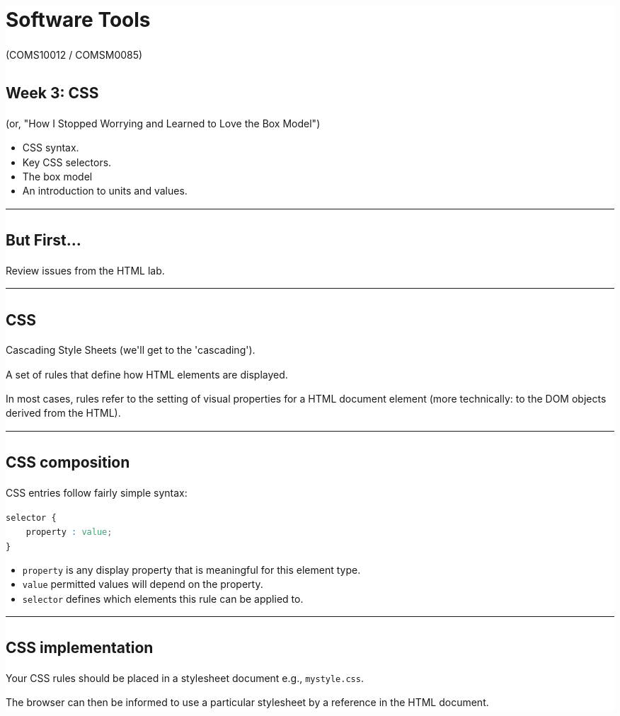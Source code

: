 # Software Tools
(COMS10012 / COMSM0085)

## Week 3: CSS
(or, "How I Stopped Worrying and Learned to Love the Box Model")
 - CSS syntax.
 - Key CSS selectors.
 - The box model
 - An introduction to units and values.

---

## But First...

Review issues from the HTML lab.


---

## CSS

Cascading Style Sheets (we'll get to the 'cascading').

A set of rules that define how HTML elements are displayed.

In most cases, rules refer to the setting of visual properties for a HTML
document element (more technically: to the DOM objects derived from the HTML).

---

## CSS composition

CSS entries follow fairly simple syntax:

```css
selector {
    property : value;
}
```

- `property` is any display property that is meaningful for this element type.
- `value` permitted values will depend on the property.
- `selector` defines which elements this rule can be applied to.

---
## CSS implementation

Your CSS rules should be placed in a stylesheet document e.g., `mystyle.css`.

The browser can then be informed to use a particular stylesheet by a reference
in the HTML document.
